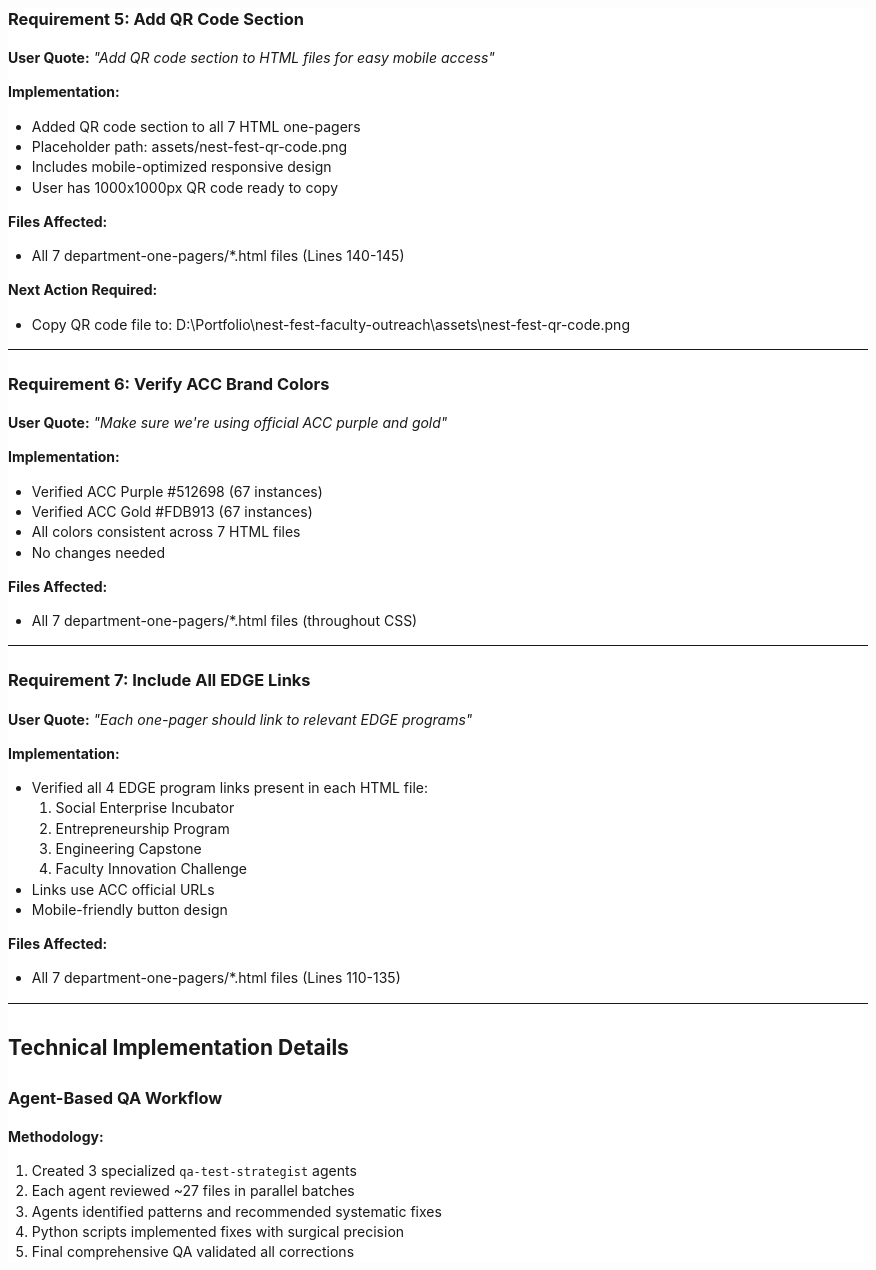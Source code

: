 
### Requirement 5: Add QR Code Section
**User Quote:** *"Add QR code section to HTML files for easy mobile access"*

**Implementation:**
- Added QR code section to all 7 HTML one-pagers
- Placeholder path: assets/nest-fest-qr-code.png
- Includes mobile-optimized responsive design
- User has 1000x1000px QR code ready to copy

**Files Affected:**
- All 7 department-one-pagers/*.html files (Lines 140-145)

**Next Action Required:**
- Copy QR code file to: D:\Portfolio\nest-fest-faculty-outreach\assets\nest-fest-qr-code.png

---

### Requirement 6: Verify ACC Brand Colors
**User Quote:** *"Make sure we're using official ACC purple and gold"*

**Implementation:**
- Verified ACC Purple #512698 (67 instances)
- Verified ACC Gold #FDB913 (67 instances)
- All colors consistent across 7 HTML files
- No changes needed

**Files Affected:**
- All 7 department-one-pagers/*.html files (throughout CSS)

---

### Requirement 7: Include All EDGE Links
**User Quote:** *"Each one-pager should link to relevant EDGE programs"*

**Implementation:**
- Verified all 4 EDGE program links present in each HTML file:
  1. Social Enterprise Incubator
  2. Entrepreneurship Program
  3. Engineering Capstone
  4. Faculty Innovation Challenge
- Links use ACC official URLs
- Mobile-friendly button design

**Files Affected:**
- All 7 department-one-pagers/*.html files (Lines 110-135)

---

## Technical Implementation Details

### Agent-Based QA Workflow

**Methodology:**
1. Created 3 specialized `qa-test-strategist` agents
2. Each agent reviewed ~27 files in parallel batches
3. Agents identified patterns and recommended systematic fixes
4. Python scripts implemented fixes with surgical precision
5. Final comprehensive QA validated all corrections
